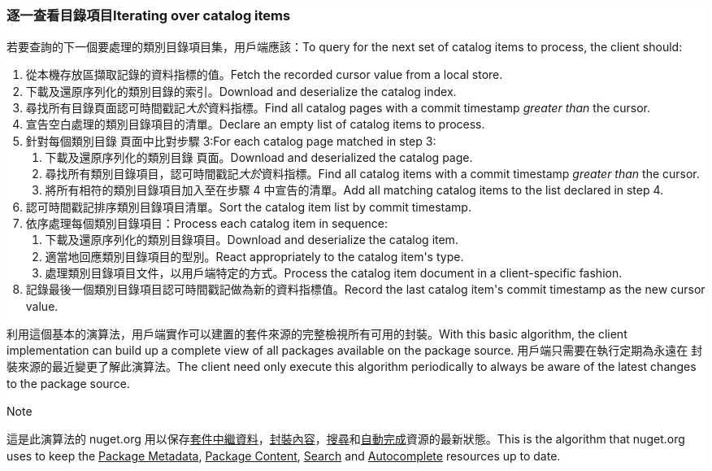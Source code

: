 ### <a name="iterating-over-catalog-items"></a><span data-ttu-id="e2e2a-430">逐一查看目錄項目</span><span class="sxs-lookup"><span data-stu-id="e2e2a-430">Iterating over catalog items</span></span>

<span data-ttu-id="e2e2a-431">若要查詢的下一個要處理的類別目錄項目集，用戶端應該：</span><span class="sxs-lookup"><span data-stu-id="e2e2a-431">To query for the next set of catalog items to process, the client should:</span></span>

1. <span data-ttu-id="e2e2a-432">從本機存放區擷取記錄的資料指標的值。</span><span class="sxs-lookup"><span data-stu-id="e2e2a-432">Fetch the recorded cursor value from a local store.</span></span>
1. <span data-ttu-id="e2e2a-433">下載及還原序列化的類別目錄的索引。</span><span class="sxs-lookup"><span data-stu-id="e2e2a-433">Download and deserialize the catalog index.</span></span>
1. <span data-ttu-id="e2e2a-434">尋找所有目錄頁面認可時間戳記*大於*資料指標。</span><span class="sxs-lookup"><span data-stu-id="e2e2a-434">Find all catalog pages with a commit timestamp *greater than* the cursor.</span></span>
1. <span data-ttu-id="e2e2a-435">宣告空白處理的類別目錄項目的清單。</span><span class="sxs-lookup"><span data-stu-id="e2e2a-435">Declare an empty list of catalog items to process.</span></span>
1. <span data-ttu-id="e2e2a-436">針對每個類別目錄 頁面中比對步驟 3:</span><span class="sxs-lookup"><span data-stu-id="e2e2a-436">For each catalog page matched in step 3:</span></span>
   1. <span data-ttu-id="e2e2a-437">下載及還原序列化的類別目錄 頁面。</span><span class="sxs-lookup"><span data-stu-id="e2e2a-437">Download and deserialized the catalog page.</span></span>
   1. <span data-ttu-id="e2e2a-438">尋找所有類別目錄項目，認可時間戳記*大於*資料指標。</span><span class="sxs-lookup"><span data-stu-id="e2e2a-438">Find all catalog items with a commit timestamp *greater than* the cursor.</span></span>
   1. <span data-ttu-id="e2e2a-439">將所有相符的類別目錄項目加入至在步驟 4 中宣告的清單。</span><span class="sxs-lookup"><span data-stu-id="e2e2a-439">Add all matching catalog items to the list declared in step 4.</span></span>
1. <span data-ttu-id="e2e2a-440">認可時間戳記排序類別目錄項目清單。</span><span class="sxs-lookup"><span data-stu-id="e2e2a-440">Sort the catalog item list by commit timestamp.</span></span>
1. <span data-ttu-id="e2e2a-441">依序處理每個類別目錄項目：</span><span class="sxs-lookup"><span data-stu-id="e2e2a-441">Process each catalog item in sequence:</span></span>
   1. <span data-ttu-id="e2e2a-442">下載及還原序列化的類別目錄項目。</span><span class="sxs-lookup"><span data-stu-id="e2e2a-442">Download and deserialize the catalog item.</span></span>
   1. <span data-ttu-id="e2e2a-443">適當地回應類別目錄項目的型別。</span><span class="sxs-lookup"><span data-stu-id="e2e2a-443">React appropriately to the catalog item's type.</span></span>
   1. <span data-ttu-id="e2e2a-444">處理類別目錄項目文件，以用戶端特定的方式。</span><span class="sxs-lookup"><span data-stu-id="e2e2a-444">Process the catalog item document in a client-specific fashion.</span></span>
1. <span data-ttu-id="e2e2a-445">記錄最後一個類別目錄項目認可時間戳記做為新的資料指標值。</span><span class="sxs-lookup"><span data-stu-id="e2e2a-445">Record the last catalog item's commit timestamp as the new cursor value.</span></span>

<span data-ttu-id="e2e2a-446">利用這個基本的演算法，用戶端實作可以建置的套件來源的完整檢視所有可用的封裝。</span><span class="sxs-lookup"><span data-stu-id="e2e2a-446">With this basic algorithm, the client implementation can build up a complete view of all packages available on the package source.</span></span> <span data-ttu-id="e2e2a-447">用戶端只需要在執行定期為永遠在 封裝來源的最近變更了解此演算法。</span><span class="sxs-lookup"><span data-stu-id="e2e2a-447">The client need only execute this algorithm periodically to always be aware of the latest changes to the package source.</span></span>

> [!Note]
> <span data-ttu-id="e2e2a-448">這是此演算法的 nuget.org 用以保存[套件中繼資料](registration-base-url-resource.md)，[封裝內容](package-base-address-resource.md)，[搜尋](search-query-service-resource.md)和[自動完成](search-autocomplete-service-resource.md)資源的最新狀態。</span><span class="sxs-lookup"><span data-stu-id="e2e2a-448">This is the algorithm that nuget.org uses to keep the [Package Metadata](registration-base-url-resource.md), [Package Content](package-base-address-resource.md), [Search](search-query-service-resource.md) and [Autocomplete](search-autocomplete-service-resource.md) resources up to date.</span></span>
